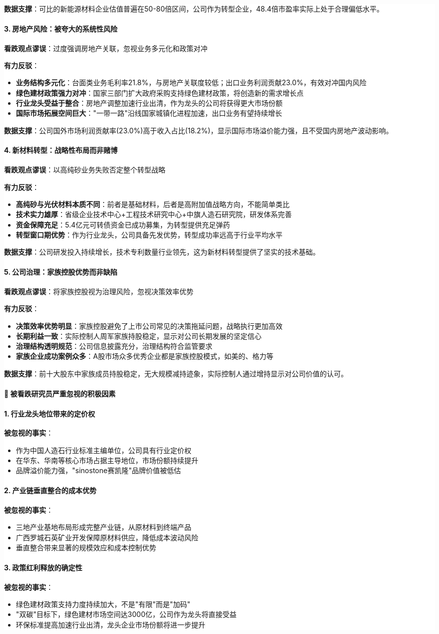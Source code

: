 **数据支撑**：可比的新能源材料企业估值普遍在50-80倍区间，公司作为转型企业，48.4倍市盈率实际上处于合理偏低水平。

#### 3. **房地产风险：被夸大的系统性风险**

**看跌观点谬误**：过度强调房地产关联，忽视业务多元化和政策对冲

**有力反驳**：
- **业务结构多元化**：台面类业务毛利率21.8%，与房地产关联度较低；出口业务利润贡献23.0%，有效对冲国内风险
- **绿色建材政策强力对冲**：国家三部门扩大政府采购支持绿色建材政策，将创造新的需求增长点
- **行业龙头受益于整合**：房地产调整加速行业出清，作为龙头的公司将获得更大市场份额
- **国际市场拓展空间巨大**："一带一路"沿线国家城镇化进程加速，出口业务有望持续增长

**数据支撑**：公司国外市场利润贡献率(23.0%)高于收入占比(18.2%)，显示国际市场溢价能力强，且不受国内房地产波动影响。

#### 4. **新材料转型：战略性布局而非赌博**

**看跌观点谬误**：以高纯砂业务失败否定整个转型战略

**有力反驳**：
- **高纯砂与光伏材料本质不同**：前者是基础材料，后者是高附加值战略方向，不能简单类比
- **技术实力雄厚**：省级企业技术中心+工程技术研究中心+中旗人造石研究院，研发体系完善
- **资金保障充足**：5.4亿元可转债资金已成功募集，为转型提供充足弹药
- **转型窗口期优势**：作为行业龙头，公司具备先发优势，转型成功率远高于行业平均水平

**数据支撑**：公司研发投入持续增长，技术专利数量行业领先，这为新材料转型提供了坚实的技术基础。

#### 5. **公司治理：家族控股优势而非缺陷**

**看跌观点谬误**：将家族控股视为治理风险，忽视决策效率优势

**有力反驳**：
- **决策效率优势明显**：家族控股避免了上市公司常见的决策拖延问题，战略执行更加高效
- **长期利益一致**：实际控制人周军家族持股稳定，显示对公司长期发展的坚定信心
- **治理结构透明规范**：公司信息披露充分，治理结构符合监管要求
- **家族企业成功案例众多**：A股市场众多优秀企业都是家族控股模式，如美的、格力等

**数据支撑**：前十大股东中家族成员持股稳定，无大规模减持迹象，实际控制人通过增持显示对公司价值的认可。

#### 🚀 被看跌研究员严重忽视的积极因素

#### 1. **行业龙头地位带来的定价权**

**被忽视的事实**：
- 作为中国人造石行业标准主编单位，公司具有行业定价权
- 在华东、华南等核心市场占据主导地位，市场份额持续提升
- 品牌溢价能力强，"sinostone赛凯隆"品牌价值被低估

#### 2. **产业链垂直整合的成本优势**

**被忽视的事实**：
- 三地产业基地布局形成完整产业链，从原材料到终端产品
- 广西罗城石英矿业开发保障原材料供应，降低成本波动风险
- 垂直整合带来显著的规模效应和成本控制优势

#### 3. **政策红利释放的确定性**

**被忽视的事实**：
- 绿色建材政策支持力度持续加大，不是"有限"而是"加码"
- "双碳"目标下，绿色建材市场空间达3000亿，公司作为龙头将直接受益
- 环保标准提高加速行业出清，龙头企业市场份额将进一步提升
